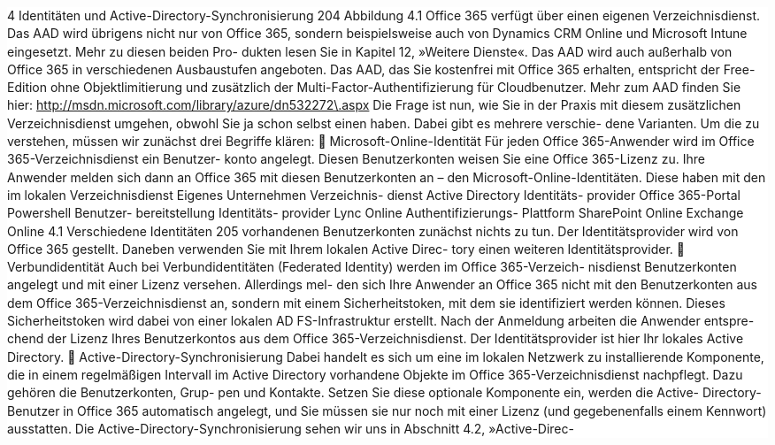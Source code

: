 
4
Identitäten und Active\-Directory\-Synchronisierung
204
Abbildung 4\.1 Office 365 verfügt über einen eigenen Verzeichnisdienst.
Das AAD wird übrigens nicht nur von Office 365, sondern beispielsweise auch von
Dynamics CRM Online und Microsoft Intune eingesetzt. Mehr zu diesen beiden Pro\-
dukten lesen Sie in Kapitel 12, »Weitere Dienste«. Das AAD wird auch außerhalb von
Office 365 in verschiedenen Ausbaustufen angeboten. Das AAD, das Sie kostenfrei
mit Office 365 erhalten, entspricht der Free\-Edition ohne Objektlimitierung und
zusätzlich der Multi\-Factor\-Authentifizierung für Cloudbenutzer. Mehr zum AAD
finden Sie hier:
http://msdn.microsoft.com/library/azure/dn532272\.aspx
Die Frage ist nun, wie Sie in der Praxis mit diesem zusätzlichen Verzeichnisdienst
umgehen, obwohl Sie ja schon selbst einen haben. Dabei gibt es mehrere verschie\-
dene Varianten. Um die zu verstehen, müssen wir zunächst drei Begriffe klären:
 Microsoft\-Online\-Identität
Für jeden Office 365\-Anwender wird im Office 365\-Verzeichnisdienst ein Benutzer\-
konto angelegt. Diesen Benutzerkonten weisen Sie eine Office 365\-Lizenz zu. Ihre
Anwender melden sich dann an Office 365 mit diesen Benutzerkonten an – den
Microsoft\-Online\-Identitäten. Diese haben mit den im lokalen Verzeichnisdienst
Eigenes Unternehmen
Verzeichnis\-
dienst
Active Directory
Identitäts\-
provider
Office 365\-Portal
Powershell
Benutzer\-
bereitstellung
Identitäts\-
provider
Lync
Online
Authentifizierungs\-
Plattform
SharePoint
Online
Exchange
Online
4\.1
Verschiedene Identitäten
205
vorhandenen Benutzerkonten zunächst nichts zu tun. Der Identitätsprovider wird
von Office 365 gestellt. Daneben verwenden Sie mit Ihrem lokalen Active Direc\-
tory einen weiteren Identitätsprovider.
 Verbundidentität
Auch bei Verbundidentitäten (Federated Identity) werden im Office 365\-Verzeich\-
nisdienst Benutzerkonten angelegt und mit einer Lizenz versehen. Allerdings mel\-
den sich Ihre Anwender an Office 365 nicht mit den Benutzerkonten aus dem
Office 365\-Verzeichnisdienst an, sondern mit einem Sicherheitstoken, mit dem sie
identifiziert werden können. Dieses Sicherheitstoken wird dabei von einer lokalen
AD FS\-Infrastruktur erstellt. Nach der Anmeldung arbeiten die Anwender entspre\-
chend der Lizenz Ihres Benutzerkontos aus dem Office 365\-Verzeichnisdienst. Der
Identitätsprovider ist hier Ihr lokales Active Directory.
 Active\-Directory\-Synchronisierung
Dabei handelt es sich um eine im lokalen Netzwerk zu installierende Komponente,
die in einem regelmäßigen Intervall im Active Directory vorhandene Objekte im
Office 365\-Verzeichnisdienst nachpflegt. Dazu gehören die Benutzerkonten, Grup\-
pen und Kontakte. Setzen Sie diese optionale Komponente ein, werden die Active\-
Directory\-Benutzer in Office 365 automatisch angelegt, und Sie müssen sie nur
noch mit einer Lizenz (und gegebenenfalls einem Kennwort) ausstatten. Die
Active\-Directory\-Synchronisierung sehen wir uns in Abschnitt 4\.2, »Active\-Direc\-